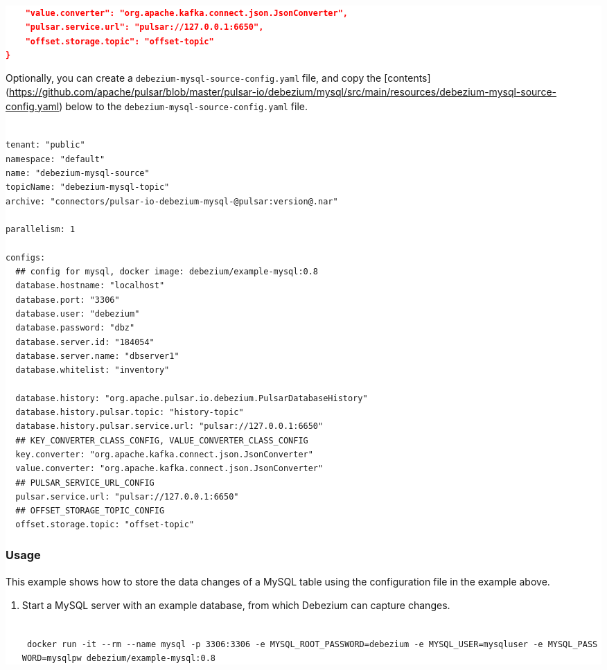 ```json
    "value.converter": "org.apache.kafka.connect.json.JsonConverter",
    "pulsar.service.url": "pulsar://127.0.0.1:6650",
    "offset.storage.topic": "offset-topic"
}

```

Optionally, you can create a `debezium-mysql-source-config.yaml` file, and copy the [contents] (https://github.com/apache/pulsar/blob/master/pulsar-io/debezium/mysql/src/main/resources/debezium-mysql-source-config.yaml) below to the `debezium-mysql-source-config.yaml` file.

```$yaml

tenant: "public"
namespace: "default"
name: "debezium-mysql-source"
topicName: "debezium-mysql-topic"
archive: "connectors/pulsar-io-debezium-mysql-@pulsar:version@.nar"

parallelism: 1

configs:
  ## config for mysql, docker image: debezium/example-mysql:0.8
  database.hostname: "localhost"
  database.port: "3306"
  database.user: "debezium"
  database.password: "dbz"
  database.server.id: "184054"
  database.server.name: "dbserver1"
  database.whitelist: "inventory"

  database.history: "org.apache.pulsar.io.debezium.PulsarDatabaseHistory"
  database.history.pulsar.topic: "history-topic"
  database.history.pulsar.service.url: "pulsar://127.0.0.1:6650"
  ## KEY_CONVERTER_CLASS_CONFIG, VALUE_CONVERTER_CLASS_CONFIG
  key.converter: "org.apache.kafka.connect.json.JsonConverter"
  value.converter: "org.apache.kafka.connect.json.JsonConverter"
  ## PULSAR_SERVICE_URL_CONFIG
  pulsar.service.url: "pulsar://127.0.0.1:6650"
  ## OFFSET_STORAGE_TOPIC_CONFIG
  offset.storage.topic: "offset-topic"

```

### Usage

This example shows how to store the data changes of a MySQL table using the configuration file in the example above.

1. Start a MySQL server with an example database, from which Debezium can capture changes.

   ```$bash

    docker run -it --rm --name mysql -p 3306:3306 -e MYSQL_ROOT_PASSWORD=debezium -e MYSQL_USER=mysqluser -e MYSQL_PASSWORD=mysqlpw debezium/example-mysql:0.8

   ```
